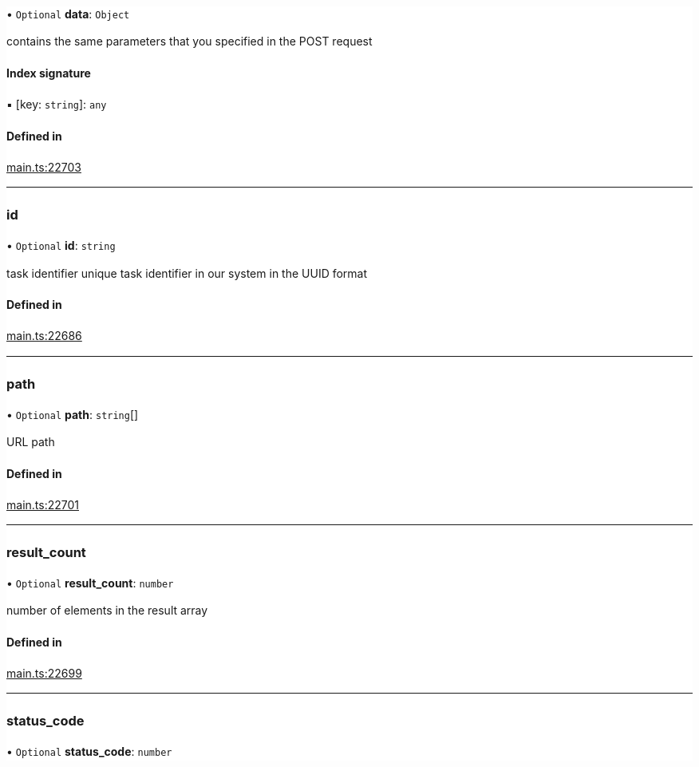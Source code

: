 • `Optional` **data**: `Object`

contains the same parameters that you specified in the POST request

#### Index signature

▪ [key: `string`]: `any`

#### Defined in

[main.ts:22703](https://github.com/dataforseo/TypeScriptClient/blob/7ca1aa4/main.ts#L22703)

___


### id

• `Optional` **id**: `string`

task identifier
unique task identifier in our system in the UUID format

#### Defined in

[main.ts:22686](https://github.com/dataforseo/TypeScriptClient/blob/7ca1aa4/main.ts#L22686)

___


### path

• `Optional` **path**: `string`[]

URL path

#### Defined in

[main.ts:22701](https://github.com/dataforseo/TypeScriptClient/blob/7ca1aa4/main.ts#L22701)

___


### result\_count

• `Optional` **result\_count**: `number`

number of elements in the result array

#### Defined in

[main.ts:22699](https://github.com/dataforseo/TypeScriptClient/blob/7ca1aa4/main.ts#L22699)

___


### status\_code

• `Optional` **status\_code**: `number`

